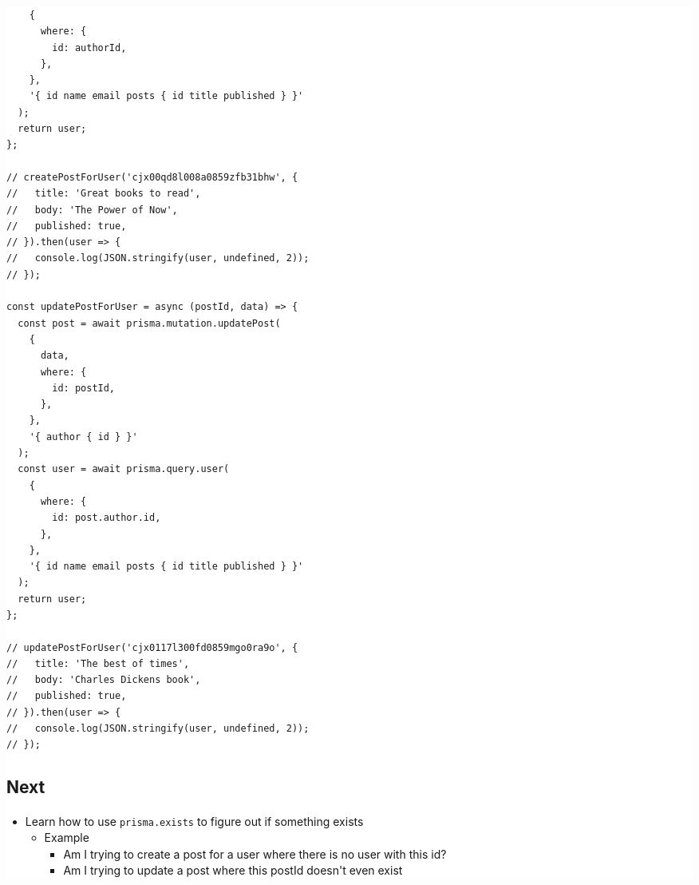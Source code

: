 ```
    {
      where: {
        id: authorId,
      },
    },
    '{ id name email posts { id title published } }'
  );
  return user;
};

// createPostForUser('cjx00qd8l008a0859zfb31bhw', {
//   title: 'Great books to read',
//   body: 'The Power of Now',
//   published: true,
// }).then(user => {
//   console.log(JSON.stringify(user, undefined, 2));
// });

const updatePostForUser = async (postId, data) => {
  const post = await prisma.mutation.updatePost(
    {
      data,
      where: {
        id: postId,
      },
    },
    '{ author { id } }'
  );
  const user = await prisma.query.user(
    {
      where: {
        id: post.author.id,
      },
    },
    '{ id name email posts { id title published } }'
  );
  return user;
};

// updatePostForUser('cjx0117l300fd0859mgo0ra9o', {
//   title: 'The best of times',
//   body: 'Charles Dickens book',
//   published: true,
// }).then(user => {
//   console.log(JSON.stringify(user, undefined, 2));
// });
```

## Next
* Learn how to use `prisma.exists` to figure out if something exists
    - Example
        + Am I trying to create a post for a user where there is no user with this id?
        + Am I trying to update a post where this postId doesn't even exist





